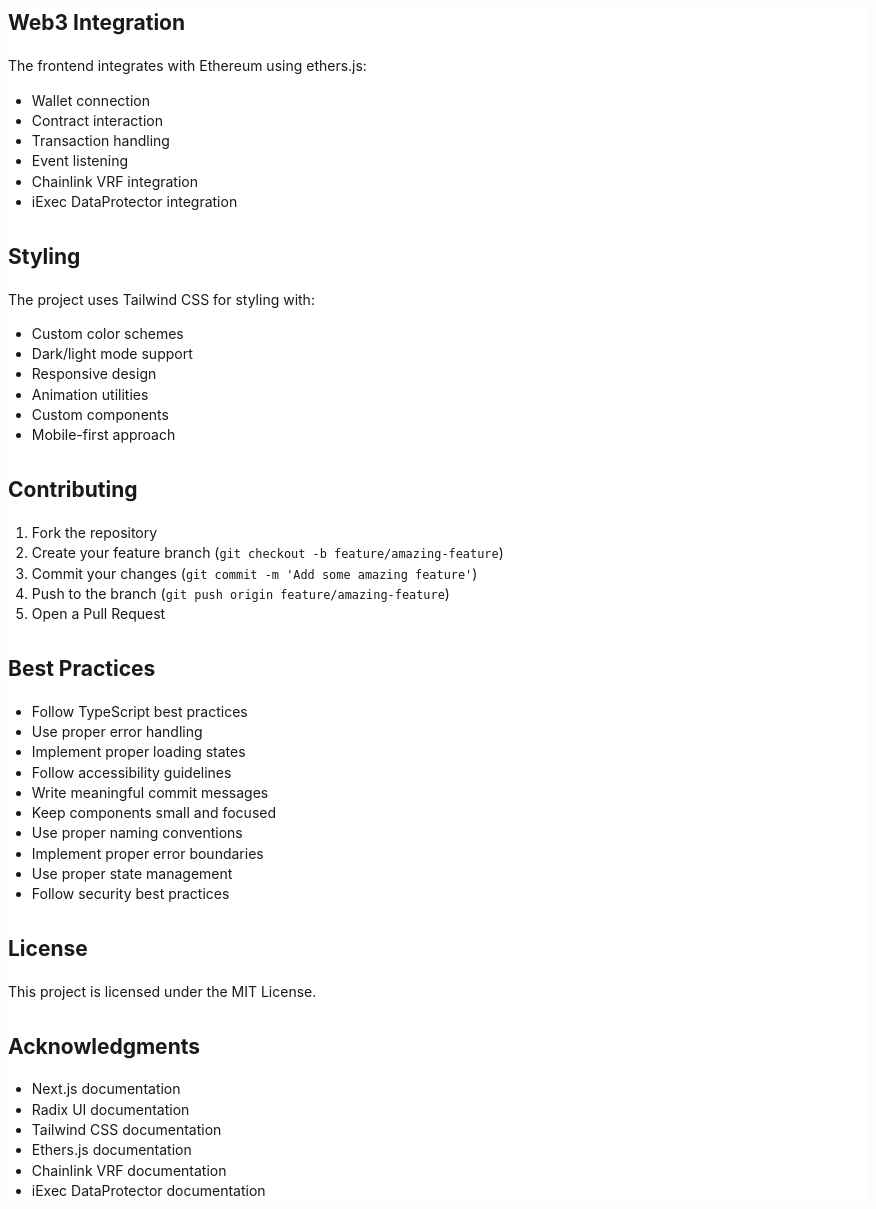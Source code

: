 ## Web3 Integration

The frontend integrates with Ethereum using ethers.js:

- Wallet connection
- Contract interaction
- Transaction handling
- Event listening
- Chainlink VRF integration
- iExec DataProtector integration

## Styling

The project uses Tailwind CSS for styling with:

- Custom color schemes
- Dark/light mode support
- Responsive design
- Animation utilities
- Custom components
- Mobile-first approach

## Contributing

1. Fork the repository
2. Create your feature branch (`git checkout -b feature/amazing-feature`)
3. Commit your changes (`git commit -m 'Add some amazing feature'`)
4. Push to the branch (`git push origin feature/amazing-feature`)
5. Open a Pull Request

## Best Practices

- Follow TypeScript best practices
- Use proper error handling
- Implement proper loading states
- Follow accessibility guidelines
- Write meaningful commit messages
- Keep components small and focused
- Use proper naming conventions
- Implement proper error boundaries
- Use proper state management
- Follow security best practices

## License

This project is licensed under the MIT License.

## Acknowledgments

- Next.js documentation
- Radix UI documentation
- Tailwind CSS documentation
- Ethers.js documentation
- Chainlink VRF documentation
- iExec DataProtector documentation

